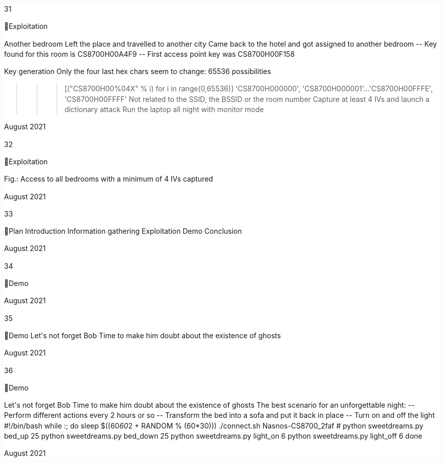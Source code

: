 31

Exploitation

 Another bedroom
 Left the place and travelled to another city  Came back to the hotel and got assigned to another bedroom
-- Key found for this room is CS8700H00A4F9 -- First access point key was CS8700H00F158

 Key generation
 Only the four last hex chars seem to change: 65536 possibilities
>>> [("CS8700H00%04X" % i) for i in range(0,65536)] 'CS8700H000000', 'CS8700H000001'...'CS8700H00FFFE', 'CS8700H00FFFF'
 Not related to the SSID, the BSSID or the room number  Capture at least 4 IVs and launch a dictionary attack  Run the laptop all night with monitor mode

August 2021

32

Exploitation

Fig.: Access to all bedrooms with a minimum of 4 IVs captured

August 2021

33

Plan
 Introduction  Information gathering  Exploitation  Demo  Conclusion

August 2021

34

Demo

August 2021

35

Demo
 Let's not forget Bob
 Time to make him doubt about the existence of ghosts

August 2021

36

Demo

 Let's not forget Bob
 Time to make him doubt about the existence of ghosts  The best scenario for an unforgettable night:
-- Perform different actions every 2 hours or so -- Transform the bed into a sofa and put it back in place -- Turn on and off the light
#!/bin/bash while :; do
sleep $((60*60*2 + RANDOM % (60*30))) ./connect.sh Nasnos-CS8700_2faf # <action> <seconds> python sweetdreams.py bed_up 25 python sweetdreams.py bed_down 25 python sweetdreams.py light_on 6 python sweetdreams.py light_off 6 done

August 2021
